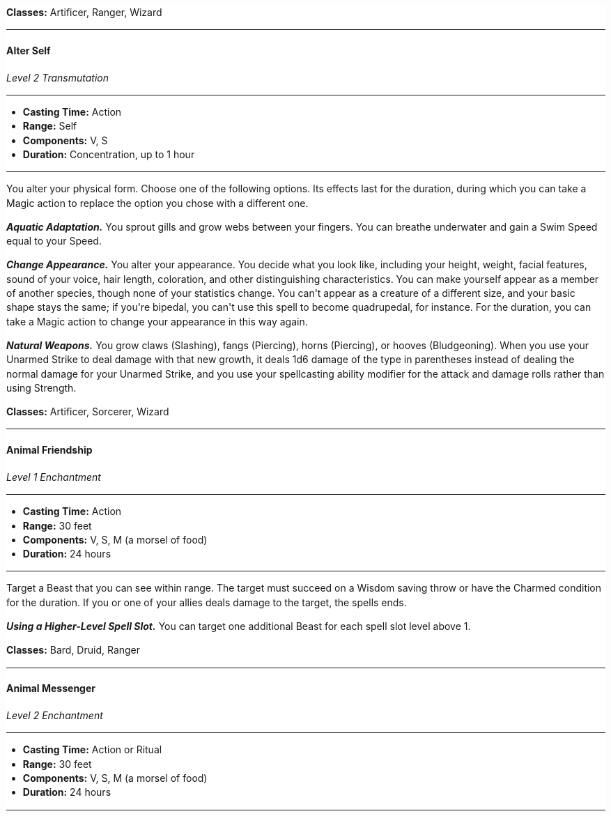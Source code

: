 **Classes:** Artificer, Ranger, Wizard

---

#### Alter Self
*Level 2 Transmutation*
___
- **Casting Time:** Action
- **Range:** Self
- **Components:** V, S
- **Duration:** Concentration, up to 1 hour
---
You alter your physical form. Choose one of the following options. Its effects last for the duration, during which you can take a Magic action to replace the option you chose with a different one.

***Aquatic Adaptation.*** You sprout gills and grow webs between your fingers. You can breathe underwater and gain a Swim Speed equal to your Speed.

***Change Appearance.*** You alter your appearance. You decide what you look like, including your height, weight, facial features, sound of your voice, hair length, coloration, and other distinguishing characteristics. You can make yourself appear as a member of another species, though none of your statistics change. You can't appear as a creature of a different size, and your basic shape stays the same; if you're bipedal, you can't use this spell to become quadrupedal, for instance. For the duration, you can take a Magic action to change your appearance in this way again.

***Natural Weapons.*** You grow claws (Slashing), fangs (Piercing), horns (Piercing), or hooves (Bludgeoning). When you use your Unarmed Strike to deal damage with that new growth, it deals 1d6 damage of the type in parentheses instead of dealing the normal damage for your Unarmed Strike, and you use your spellcasting ability modifier for the attack and damage rolls rather than using Strength.

**Classes:** Artificer, Sorcerer, Wizard

---

#### Animal Friendship
*Level 1 Enchantment*
___
- **Casting Time:** Action
- **Range:** 30 feet
- **Components:** V, S, M (a morsel of food)
- **Duration:** 24 hours
---
Target a Beast that you can see within range. The target must succeed on a Wisdom saving throw or have the Charmed condition for the duration. If you or one of your allies deals damage to the target, the spells ends.

***Using a Higher-Level Spell Slot.*** You can target one additional Beast for each spell slot level above 1.

**Classes:** Bard, Druid, Ranger

---

#### Animal Messenger
*Level 2 Enchantment*
___
- **Casting Time:** Action or Ritual
- **Range:** 30 feet
- **Components:** V, S, M (a morsel of food)
- **Duration:** 24 hours
---